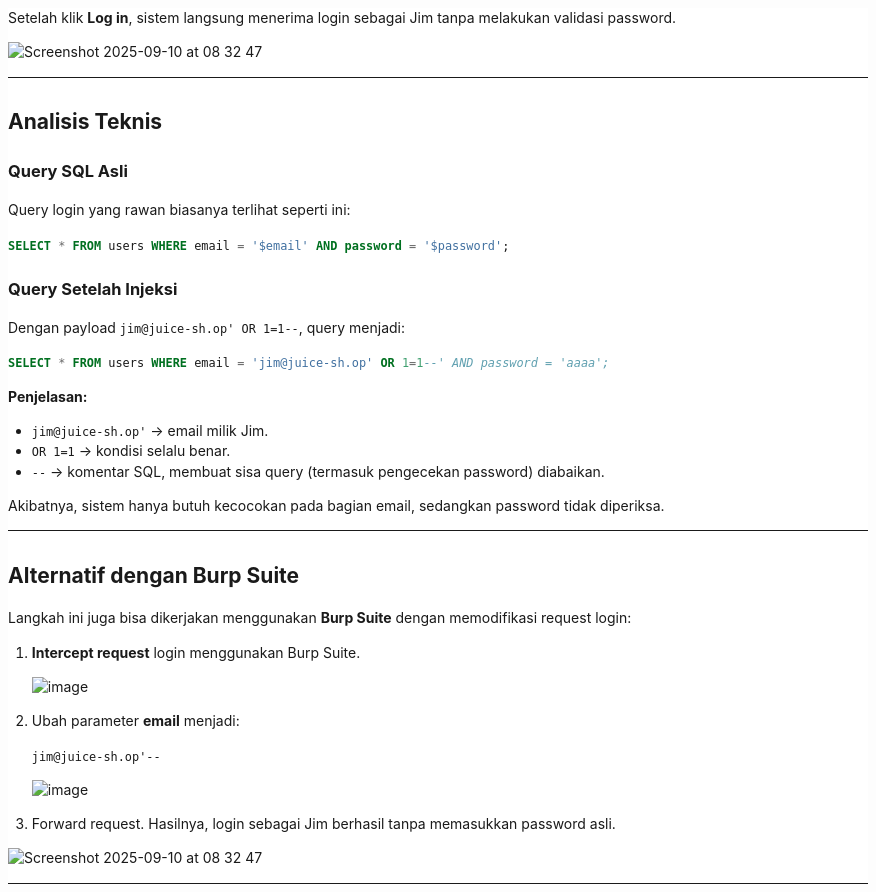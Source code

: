 Setelah klik **Log in**, sistem langsung menerima login sebagai Jim tanpa melakukan validasi password.

<img width="1536" height="895" alt="Screenshot 2025-09-10 at 08 32 47" src="https://github.com/user-attachments/assets/0d8c2d05-e71f-4c40-a5e6-1b379e1765a5" />

---

## Analisis Teknis

### Query SQL Asli

Query login yang rawan biasanya terlihat seperti ini:

```sql
SELECT * FROM users WHERE email = '$email' AND password = '$password';
```

### Query Setelah Injeksi

Dengan payload `jim@juice-sh.op' OR 1=1--`, query menjadi:

```sql
SELECT * FROM users WHERE email = 'jim@juice-sh.op' OR 1=1--' AND password = 'aaaa';
```

**Penjelasan:**

* `jim@juice-sh.op'` → email milik Jim.
* `OR 1=1` → kondisi selalu benar.
* `--` → komentar SQL, membuat sisa query (termasuk pengecekan password) diabaikan.

Akibatnya, sistem hanya butuh kecocokan pada bagian email, sedangkan password tidak diperiksa.

---

## Alternatif dengan Burp Suite

Langkah ini juga bisa dikerjakan menggunakan **Burp Suite** dengan memodifikasi request login:

1. **Intercept request** login menggunakan Burp Suite.

   <img width="1919" height="1142" alt="image" src="https://github.com/user-attachments/assets/e69119c3-26bb-43dd-9442-b9b8add40a5a" />

4. Ubah parameter **email** menjadi:

   ```
   jim@juice-sh.op'--
   ```

   <img width="1919" height="1134" alt="image" src="https://github.com/user-attachments/assets/aabcbf4f-7465-4953-84c1-fd8b97db0aec" />

5. Forward request. Hasilnya, login sebagai Jim berhasil tanpa memasukkan password asli.

<img width="1536" height="895" alt="Screenshot 2025-09-10 at 08 32 47" src="https://github.com/user-attachments/assets/0d8c2d05-e71f-4c40-a5e6-1b379e1765a5" />

---
